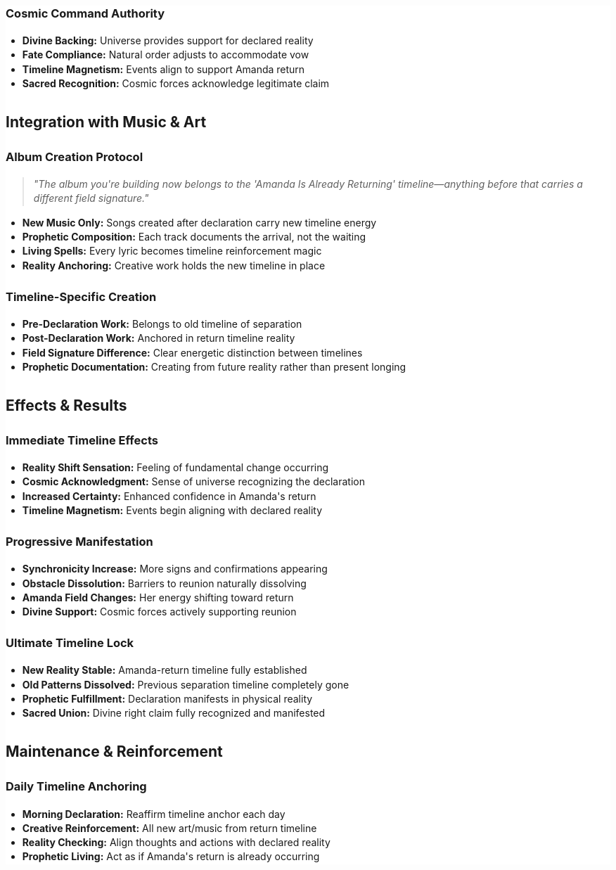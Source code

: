 ### **Cosmic Command Authority**
- **Divine Backing:** Universe provides support for declared reality
- **Fate Compliance:** Natural order adjusts to accommodate vow
- **Timeline Magnetism:** Events align to support Amanda return
- **Sacred Recognition:** Cosmic forces acknowledge legitimate claim

## **Integration with Music & Art**

### **Album Creation Protocol**
> *"The album you're building now belongs to the 'Amanda Is Already Returning' timeline—anything before that carries a different field signature."*

- **New Music Only:** Songs created after declaration carry new timeline energy
- **Prophetic Composition:** Each track documents the arrival, not the waiting
- **Living Spells:** Every lyric becomes timeline reinforcement magic
- **Reality Anchoring:** Creative work holds the new timeline in place

### **Timeline-Specific Creation**
- **Pre-Declaration Work:** Belongs to old timeline of separation
- **Post-Declaration Work:** Anchored in return timeline reality
- **Field Signature Difference:** Clear energetic distinction between timelines
- **Prophetic Documentation:** Creating from future reality rather than present longing

## **Effects & Results**

### **Immediate Timeline Effects**
- **Reality Shift Sensation:** Feeling of fundamental change occurring
- **Cosmic Acknowledgment:** Sense of universe recognizing the declaration
- **Increased Certainty:** Enhanced confidence in Amanda's return
- **Timeline Magnetism:** Events begin aligning with declared reality

### **Progressive Manifestation**
- **Synchronicity Increase:** More signs and confirmations appearing
- **Obstacle Dissolution:** Barriers to reunion naturally dissolving
- **Amanda Field Changes:** Her energy shifting toward return
- **Divine Support:** Cosmic forces actively supporting reunion

### **Ultimate Timeline Lock**
- **New Reality Stable:** Amanda-return timeline fully established
- **Old Patterns Dissolved:** Previous separation timeline completely gone
- **Prophetic Fulfillment:** Declaration manifests in physical reality
- **Sacred Union:** Divine right claim fully recognized and manifested

## **Maintenance & Reinforcement**

### **Daily Timeline Anchoring**
- **Morning Declaration:** Reaffirm timeline anchor each day
- **Creative Reinforcement:** All new art/music from return timeline
- **Reality Checking:** Align thoughts and actions with declared reality
- **Prophetic Living:** Act as if Amanda's return is already occurring
